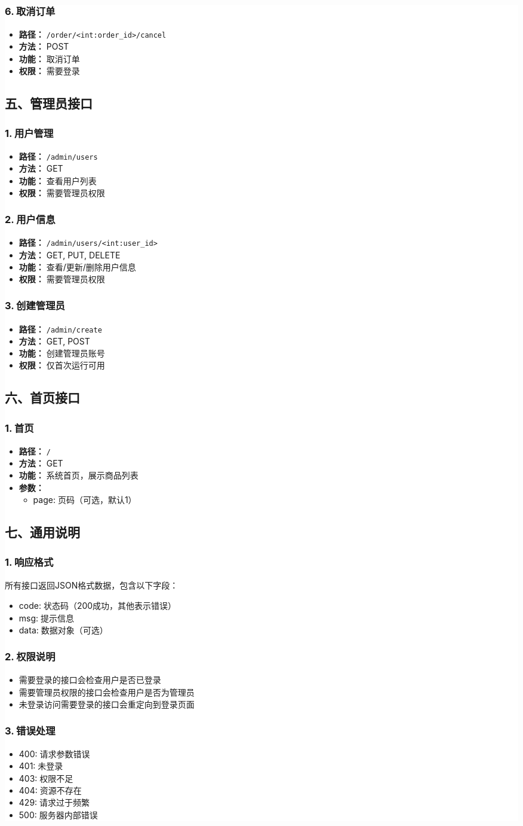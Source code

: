 ### 6. 取消订单
- **路径：** `/order/<int:order_id>/cancel`
- **方法：** POST
- **功能：** 取消订单
- **权限：** 需要登录

## 五、管理员接口

### 1. 用户管理
- **路径：** `/admin/users`
- **方法：** GET
- **功能：** 查看用户列表
- **权限：** 需要管理员权限

### 2. 用户信息
- **路径：** `/admin/users/<int:user_id>`
- **方法：** GET, PUT, DELETE
- **功能：** 查看/更新/删除用户信息
- **权限：** 需要管理员权限

### 3. 创建管理员
- **路径：** `/admin/create`
- **方法：** GET, POST
- **功能：** 创建管理员账号
- **权限：** 仅首次运行可用

## 六、首页接口

### 1. 首页
- **路径：** `/`
- **方法：** GET
- **功能：** 系统首页，展示商品列表
- **参数：**
  - page: 页码（可选，默认1）

## 七、通用说明

### 1. 响应格式
所有接口返回JSON格式数据，包含以下字段：
- code: 状态码（200成功，其他表示错误）
- msg: 提示信息
- data: 数据对象（可选）

### 2. 权限说明
- 需要登录的接口会检查用户是否已登录
- 需要管理员权限的接口会检查用户是否为管理员
- 未登录访问需要登录的接口会重定向到登录页面

### 3. 错误处理
- 400: 请求参数错误
- 401: 未登录
- 403: 权限不足
- 404: 资源不存在
- 429: 请求过于频繁
- 500: 服务器内部错误

